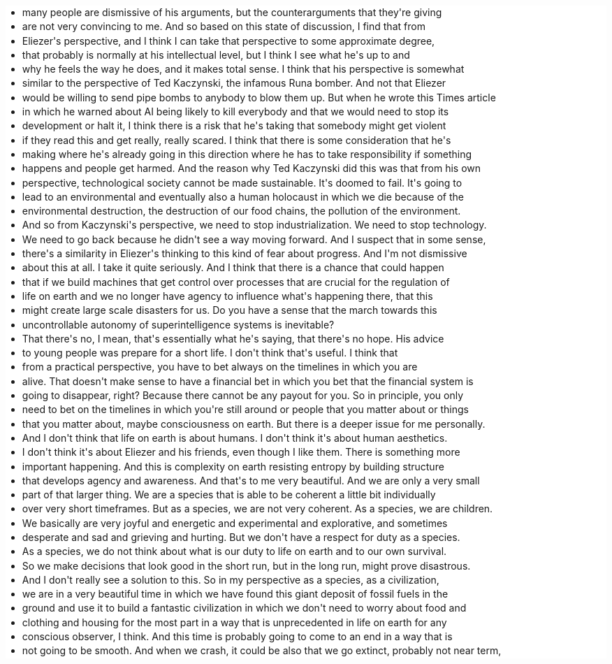 *  many people are dismissive of his arguments, but the counterarguments that they're giving
*  are not very convincing to me. And so based on this state of discussion, I find that from
*  Eliezer's perspective, and I think I can take that perspective to some approximate degree,
*  that probably is normally at his intellectual level, but I think I see what he's up to and
*  why he feels the way he does, and it makes total sense. I think that his perspective is somewhat
*  similar to the perspective of Ted Kaczynski, the infamous Runa bomber. And not that Eliezer
*  would be willing to send pipe bombs to anybody to blow them up. But when he wrote this Times article
*  in which he warned about AI being likely to kill everybody and that we would need to stop its
*  development or halt it, I think there is a risk that he's taking that somebody might get violent
*  if they read this and get really, really scared. I think that there is some consideration that he's
*  making where he's already going in this direction where he has to take responsibility if something
*  happens and people get harmed. And the reason why Ted Kaczynski did this was that from his own
*  perspective, technological society cannot be made sustainable. It's doomed to fail. It's going to
*  lead to an environmental and eventually also a human holocaust in which we die because of the
*  environmental destruction, the destruction of our food chains, the pollution of the environment.
*  And so from Kaczynski's perspective, we need to stop industrialization. We need to stop technology.
*  We need to go back because he didn't see a way moving forward. And I suspect that in some sense,
*  there's a similarity in Eliezer's thinking to this kind of fear about progress. And I'm not dismissive
*  about this at all. I take it quite seriously. And I think that there is a chance that could happen
*  that if we build machines that get control over processes that are crucial for the regulation of
*  life on earth and we no longer have agency to influence what's happening there, that this
*  might create large scale disasters for us. Do you have a sense that the march towards this
*  uncontrollable autonomy of superintelligence systems is inevitable?
*  That there's no, I mean, that's essentially what he's saying, that there's no hope. His advice
*  to young people was prepare for a short life. I don't think that's useful. I think that
*  from a practical perspective, you have to bet always on the timelines in which you are
*  alive. That doesn't make sense to have a financial bet in which you bet that the financial system is
*  going to disappear, right? Because there cannot be any payout for you. So in principle, you only
*  need to bet on the timelines in which you're still around or people that you matter about or things
*  that you matter about, maybe consciousness on earth. But there is a deeper issue for me personally.
*  And I don't think that life on earth is about humans. I don't think it's about human aesthetics.
*  I don't think it's about Eliezer and his friends, even though I like them. There is something more
*  important happening. And this is complexity on earth resisting entropy by building structure
*  that develops agency and awareness. And that's to me very beautiful. And we are only a very small
*  part of that larger thing. We are a species that is able to be coherent a little bit individually
*  over very short timeframes. But as a species, we are not very coherent. As a species, we are children.
*  We basically are very joyful and energetic and experimental and explorative, and sometimes
*  desperate and sad and grieving and hurting. But we don't have a respect for duty as a species.
*  As a species, we do not think about what is our duty to life on earth and to our own survival.
*  So we make decisions that look good in the short run, but in the long run, might prove disastrous.
*  And I don't really see a solution to this. So in my perspective as a species, as a civilization,
*  we are in a very beautiful time in which we have found this giant deposit of fossil fuels in the
*  ground and use it to build a fantastic civilization in which we don't need to worry about food and
*  clothing and housing for the most part in a way that is unprecedented in life on earth for any
*  conscious observer, I think. And this time is probably going to come to an end in a way that is
*  not going to be smooth. And when we crash, it could be also that we go extinct, probably not near term,